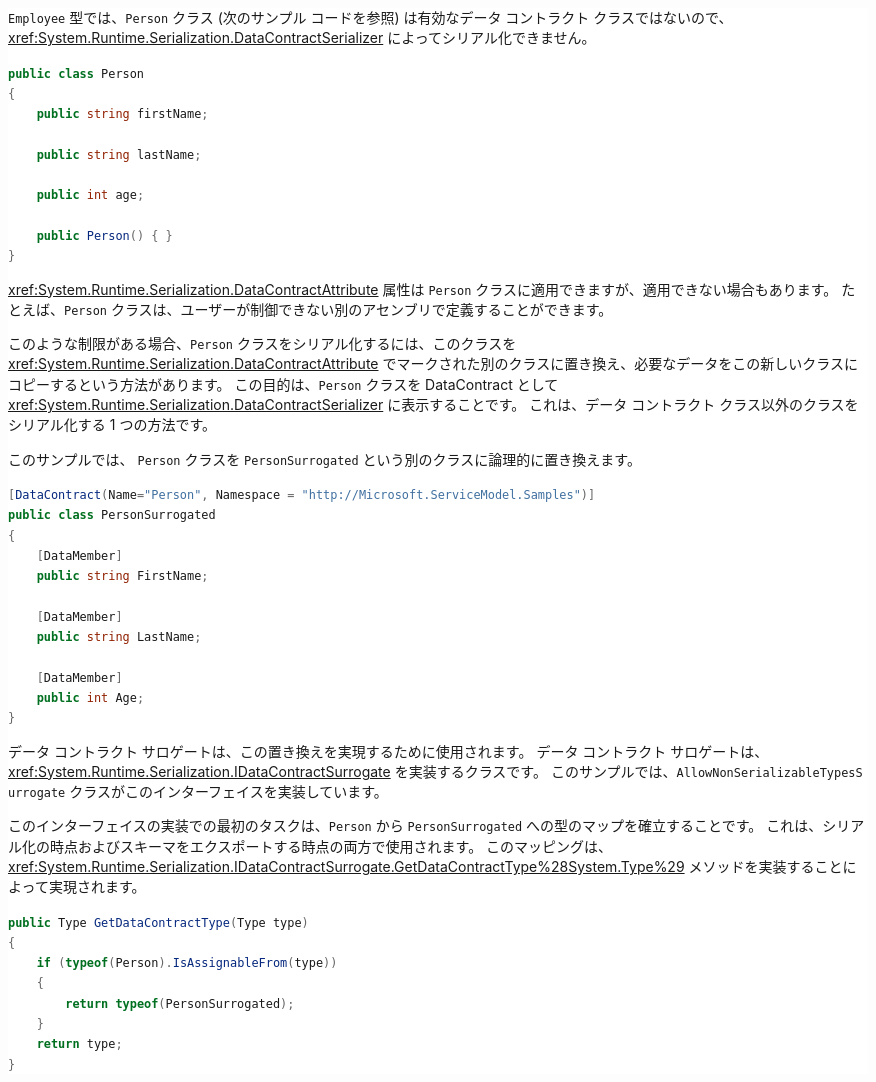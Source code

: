  `Employee` 型では、`Person` クラス (次のサンプル コードを参照) は有効なデータ コントラクト クラスではないので、<xref:System.Runtime.Serialization.DataContractSerializer> によってシリアル化できません。  
  
```csharp
public class Person  
{  
    public string firstName;  
  
    public string lastName;  
  
    public int age;  
  
    public Person() { }  
}  
```  
  
 <xref:System.Runtime.Serialization.DataContractAttribute> 属性は `Person` クラスに適用できますが、適用できない場合もあります。 たとえば、`Person` クラスは、ユーザーが制御できない別のアセンブリで定義することができます。  
  
 このような制限がある場合、`Person` クラスをシリアル化するには、このクラスを <xref:System.Runtime.Serialization.DataContractAttribute> でマークされた別のクラスに置き換え、必要なデータをこの新しいクラスにコピーするという方法があります。 この目的は、`Person` クラスを DataContract として <xref:System.Runtime.Serialization.DataContractSerializer> に表示することです。 これは、データ コントラクト クラス以外のクラスをシリアル化する 1 つの方法です。  
  
 このサンプルでは、 `Person` クラスを `PersonSurrogated` という別のクラスに論理的に置き換えます。  
  
```csharp
[DataContract(Name="Person", Namespace = "http://Microsoft.ServiceModel.Samples")]  
public class PersonSurrogated  
{  
    [DataMember]  
    public string FirstName;  
  
    [DataMember]  
    public string LastName;  
  
    [DataMember]  
    public int Age;  
}  
```  
  
 データ コントラクト サロゲートは、この置き換えを実現するために使用されます。 データ コントラクト サロゲートは、<xref:System.Runtime.Serialization.IDataContractSurrogate> を実装するクラスです。 このサンプルでは、`AllowNonSerializableTypesSurrogate` クラスがこのインターフェイスを実装しています。  
  
 このインターフェイスの実装での最初のタスクは、`Person` から `PersonSurrogated` への型のマップを確立することです。 これは、シリアル化の時点およびスキーマをエクスポートする時点の両方で使用されます。 このマッピングは、<xref:System.Runtime.Serialization.IDataContractSurrogate.GetDataContractType%28System.Type%29> メソッドを実装することによって実現されます。  
  
```csharp
public Type GetDataContractType(Type type)  
{  
    if (typeof(Person).IsAssignableFrom(type))  
    {  
        return typeof(PersonSurrogated);  
    }  
    return type;  
}  
```  
  